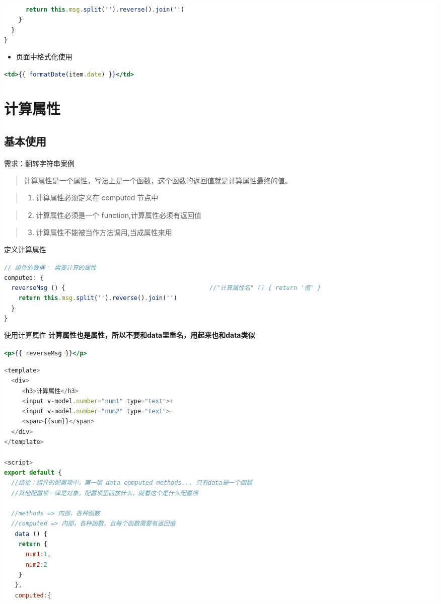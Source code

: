 ```jsx
      return this.msg.split('').reverse().join('')
    }
  }
}
```

+ 页面中格式化使用

```jsx
<td>{{ formatDate(item.date) }}</td>
```



# 计算属性

## 基本使用

需求：翻转字符串案例

> 计算属性是一个属性，写法上是一个函数，这个函数的返回值就是计算属性最终的值。

> 1. 计算属性必须定义在 computed 节点中

> 2. 计算属性必须是一个 function,计算属性必须有返回值

> 3. 计算属性不能被当作方法调用,当成属性来用

定义计算属性

```jsx
// 组件的数据： 需要计算的属性
computed: {
  reverseMsg () {                                        //"计算属性名" () { return '值' }
    return this.msg.split('').reverse().join('')
  }
}
```

使用计算属性   **计算属性也是属性，所以不要和data里重名，用起来也和data类似**

```jsx
<p>{{ reverseMsg }}</p>
```

```js
<template>
  <div>
     <h3>计算属性</h3>
     <input v-model.number="num1" type="text">+
     <input v-model.number="num2" type="text">=
     <span>{{sum}}</span>
  </div>
</template>

<script>
export default {
  //结论：组件的配置项中，第一层 data computed methods... 只有data是一个函数
  //其他配置项一律是对象，配置项里面放什么，就看这个是什么配置项

  //methods => 内部，各种函数
  //computed => 内部，各种函数，且每个函数需要有返回值
   data () {
    return {
      num1:1,
      num2:2
    }
   },
   computed:{
```